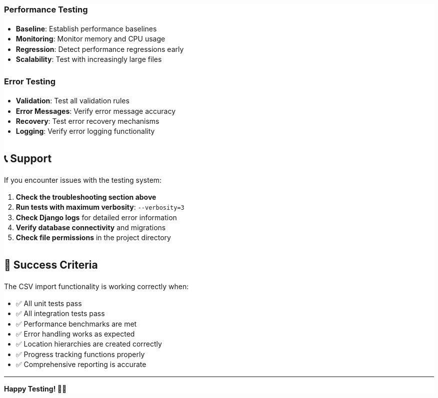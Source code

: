 ### Performance Testing
- **Baseline**: Establish performance baselines
- **Monitoring**: Monitor memory and CPU usage
- **Regression**: Detect performance regressions early
- **Scalability**: Test with increasingly large files

### Error Testing
- **Validation**: Test all validation rules
- **Error Messages**: Verify error message accuracy
- **Recovery**: Test error recovery mechanisms
- **Logging**: Verify error logging functionality

## 📞 Support

If you encounter issues with the testing system:

1. **Check the troubleshooting section above**
2. **Run tests with maximum verbosity**: `--verbosity=3`
3. **Check Django logs** for detailed error information
4. **Verify database connectivity** and migrations
5. **Check file permissions** in the project directory

## 🎉 Success Criteria

The CSV import functionality is working correctly when:
- ✅ All unit tests pass
- ✅ All integration tests pass  
- ✅ Performance benchmarks are met
- ✅ Error handling works as expected
- ✅ Location hierarchies are created correctly
- ✅ Progress tracking functions properly
- ✅ Comprehensive reporting is accurate

---

**Happy Testing! 🧪✨**
